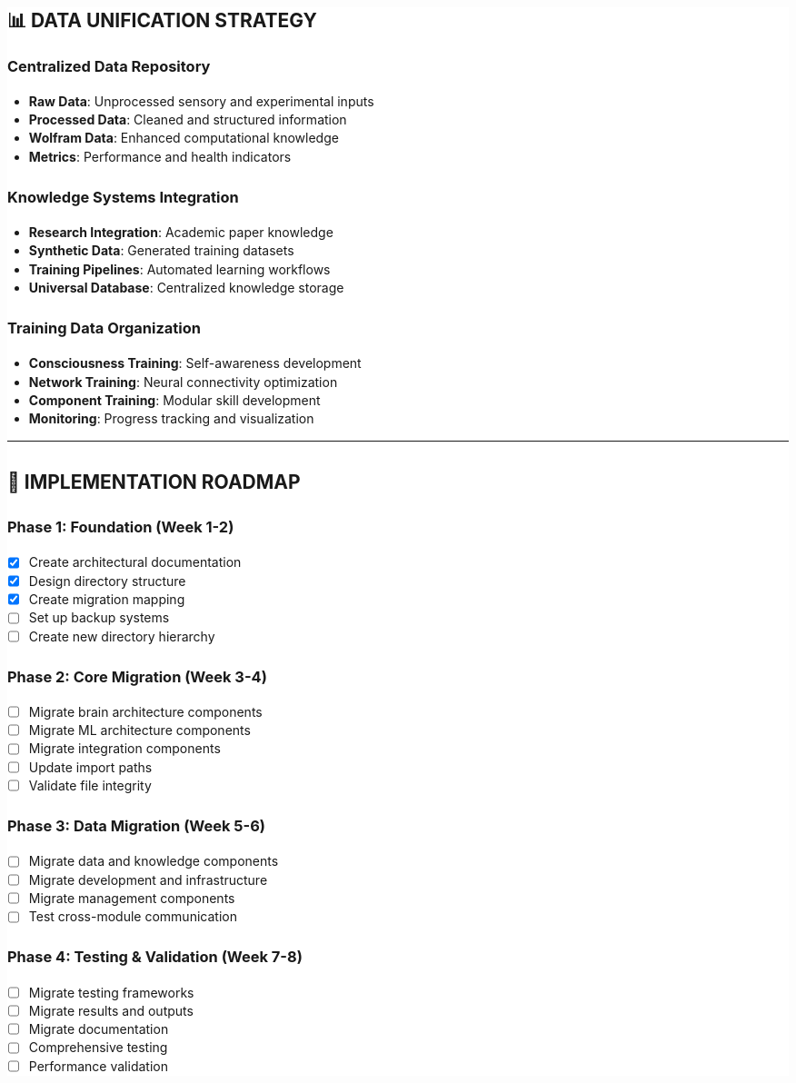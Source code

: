 
## 📊 DATA UNIFICATION STRATEGY

### Centralized Data Repository
- **Raw Data**: Unprocessed sensory and experimental inputs
- **Processed Data**: Cleaned and structured information
- **Wolfram Data**: Enhanced computational knowledge
- **Metrics**: Performance and health indicators

### Knowledge Systems Integration
- **Research Integration**: Academic paper knowledge
- **Synthetic Data**: Generated training datasets
- **Training Pipelines**: Automated learning workflows
- **Universal Database**: Centralized knowledge storage

### Training Data Organization
- **Consciousness Training**: Self-awareness development
- **Network Training**: Neural connectivity optimization
- **Component Training**: Modular skill development
- **Monitoring**: Progress tracking and visualization

---

## 🚀 IMPLEMENTATION ROADMAP

### Phase 1: Foundation (Week 1-2)
- [x] Create architectural documentation
- [x] Design directory structure
- [x] Create migration mapping
- [ ] Set up backup systems
- [ ] Create new directory hierarchy

### Phase 2: Core Migration (Week 3-4)
- [ ] Migrate brain architecture components
- [ ] Migrate ML architecture components
- [ ] Migrate integration components
- [ ] Update import paths
- [ ] Validate file integrity

### Phase 3: Data Migration (Week 5-6)
- [ ] Migrate data and knowledge components
- [ ] Migrate development and infrastructure
- [ ] Migrate management components
- [ ] Test cross-module communication

### Phase 4: Testing & Validation (Week 7-8)
- [ ] Migrate testing frameworks
- [ ] Migrate results and outputs
- [ ] Migrate documentation
- [ ] Comprehensive testing
- [ ] Performance validation
